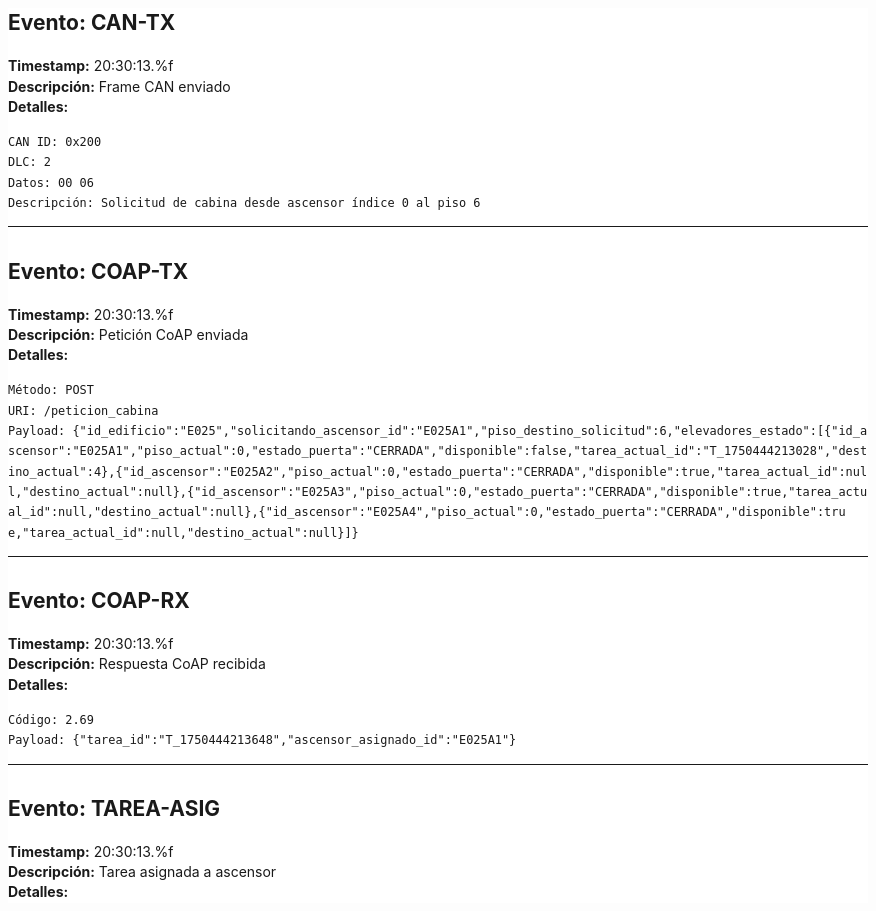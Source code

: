 
## Evento: CAN-TX

**Timestamp:** 20:30:13.%f  
**Descripción:** Frame CAN enviado  
**Detalles:**

```
CAN ID: 0x200
DLC: 2
Datos: 00 06 
Descripción: Solicitud de cabina desde ascensor índice 0 al piso 6
```

---

## Evento: COAP-TX

**Timestamp:** 20:30:13.%f  
**Descripción:** Petición CoAP enviada  
**Detalles:**

```
Método: POST
URI: /peticion_cabina
Payload: {"id_edificio":"E025","solicitando_ascensor_id":"E025A1","piso_destino_solicitud":6,"elevadores_estado":[{"id_ascensor":"E025A1","piso_actual":0,"estado_puerta":"CERRADA","disponible":false,"tarea_actual_id":"T_1750444213028","destino_actual":4},{"id_ascensor":"E025A2","piso_actual":0,"estado_puerta":"CERRADA","disponible":true,"tarea_actual_id":null,"destino_actual":null},{"id_ascensor":"E025A3","piso_actual":0,"estado_puerta":"CERRADA","disponible":true,"tarea_actual_id":null,"destino_actual":null},{"id_ascensor":"E025A4","piso_actual":0,"estado_puerta":"CERRADA","disponible":true,"tarea_actual_id":null,"destino_actual":null}]}
```

---

## Evento: COAP-RX

**Timestamp:** 20:30:13.%f  
**Descripción:** Respuesta CoAP recibida  
**Detalles:**

```
Código: 2.69
Payload: {"tarea_id":"T_1750444213648","ascensor_asignado_id":"E025A1"}
```

---

## Evento: TAREA-ASIG

**Timestamp:** 20:30:13.%f  
**Descripción:** Tarea asignada a ascensor  
**Detalles:**
